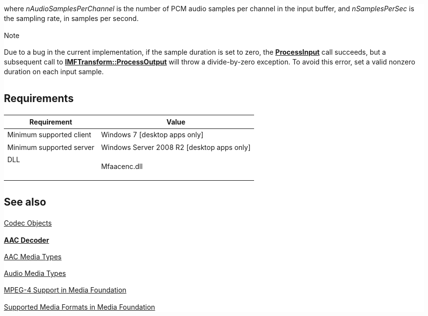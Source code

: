 
where *nAudioSamplesPerChannel* is the number of PCM audio samples per channel in the input buffer, and *nSamplesPerSec* is the sampling rate, in samples per second.

> [!Note]  
> Due to a bug in the current implementation, if the sample duration is set to zero, the [**ProcessInput**](/windows/desktop/api/mftransform/nf-mftransform-imftransform-processinput) call succeeds, but a subsequent call to [**IMFTransform::ProcessOutput**](/windows/desktop/api/mftransform/nf-mftransform-imftransform-processoutput) will throw a divide-by-zero exception. To avoid this error, set a valid nonzero duration on each input sample.

 

## Requirements



| Requirement | Value |
|-------------------------------------|-----------------------------------------------------------------------------------------|
| Minimum supported client<br/> | Windows 7 \[desktop apps only\]<br/>                                              |
| Minimum supported server<br/> | Windows Server 2008 R2 \[desktop apps only\]<br/>                                 |
| DLL<br/>                      | <dl> <dt>Mfaacenc.dll</dt> </dl> |



## See also

<dl> <dt>

[Codec Objects](codecobjects.md)
</dt> <dt>

[**AAC Decoder**](aac-decoder.md)
</dt> <dt>

[AAC Media Types](aac-media-types.md)
</dt> <dt>

[Audio Media Types](audio-media-types.md)
</dt> <dt>

[MPEG-4 Support in Media Foundation](mpeg-4-support-in-media-foundation.md)
</dt> <dt>

[Supported Media Formats in Media Foundation](supported-media-formats-in-media-foundation.md)
</dt> </dl>

 

